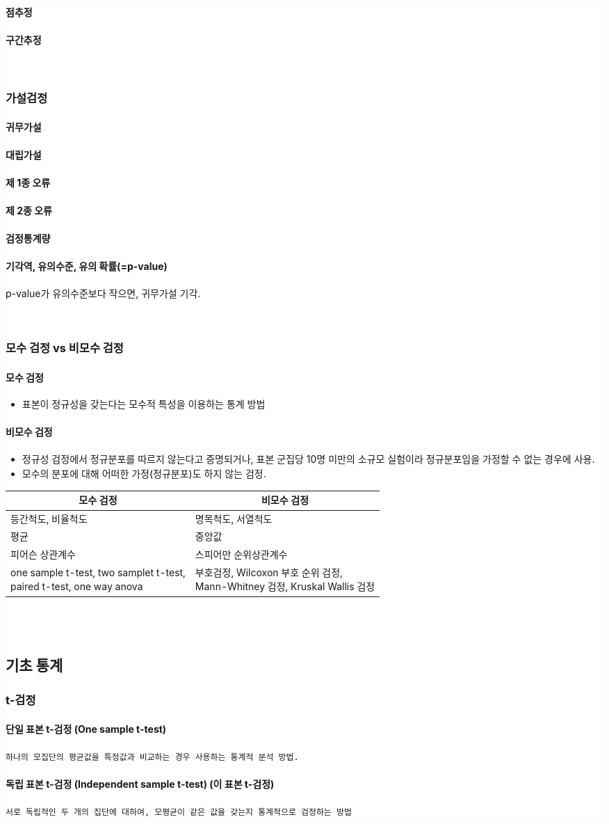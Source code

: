 #### 점추정

#### 구간추정

<br>

### 가설검정

#### 귀무가설
#### 대립가설
#### 제 1종 오류
#### 제 2종 오류
#### 검정통계량
#### 기각역, 유의수준, 유의 확률(=p-value)
p-value가 유의수준보다 작으면, 귀무가설 기각.

<br>

### 모수 검정 vs 비모수 검정

#### 모수 검정
- 표본이 정규성을 갖는다는 모수적 특성을 이용하는 통계 방법  

#### 비모수 검정
- 정규성 검정에서 정규분포를 따르지 않는다고 증명되거나, 표본 군집당 10명 미만의 소규모 실험이라 정규분포임을 가정할 수 없는 경우에 사용.
- 모수의 분포에 대해 어떠한 가정(정규분포)도 하지 않는 검정.

| 모수 검정 | 비모수 검정  |
|------------------------------------------------------------------------|-----------------------------------------------------------------|
| 등간척도, 비율척도 | 명목척도, 서열척도 |
| 평균  | 중앙값  |
| 피어슨 상관계수 | 스피어만 순위상관계수 |
| one sample t-test, two samplet t-test,<br>paired t-test, one way anova | 부호검정, Wilcoxon 부호 순위 검정, <br>Mann-Whitney 검정, Kruskal Wallis 검정 |

<br>
<br>

## 기초 통계

### t-검정

#### 단일 표본 t-검정 (One sample t-test)
    하나의 모집단의 평균값을 특정값과 비교하는 경우 사용하는 통계적 분석 방법.

#### 독립 표본 t-검정 (Independent sample t-test) (이 표본 t-검정)
    서로 독립적인 두 개의 집단에 대하여, 모평균이 같은 값을 갖는지 통계적으로 검정하는 방법
